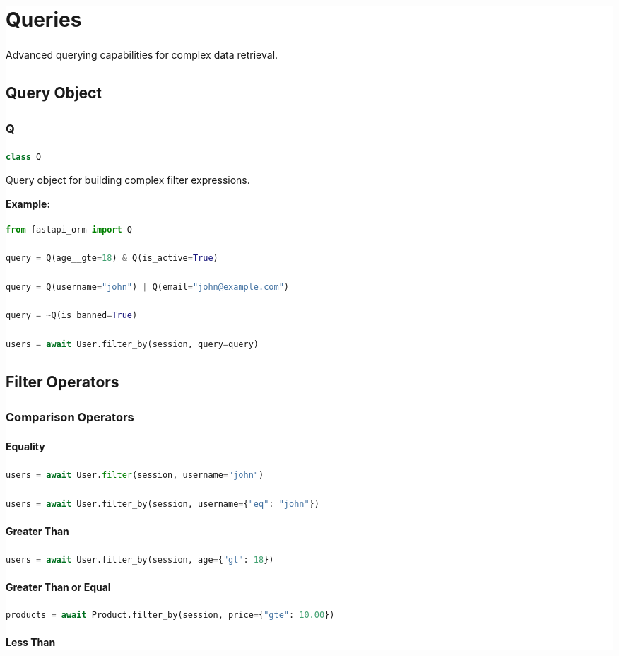 # Queries

Advanced querying capabilities for complex data retrieval.

## Query Object

### Q

```python
class Q
```

Query object for building complex filter expressions.

**Example:**
```python
from fastapi_orm import Q

query = Q(age__gte=18) & Q(is_active=True)

query = Q(username="john") | Q(email="john@example.com")

query = ~Q(is_banned=True)

users = await User.filter_by(session, query=query)
```

## Filter Operators

### Comparison Operators

#### Equality

```python
users = await User.filter(session, username="john")

users = await User.filter_by(session, username={"eq": "john"})
```

#### Greater Than

```python
users = await User.filter_by(session, age={"gt": 18})
```

#### Greater Than or Equal

```python
products = await Product.filter_by(session, price={"gte": 10.00})
```

#### Less Than
